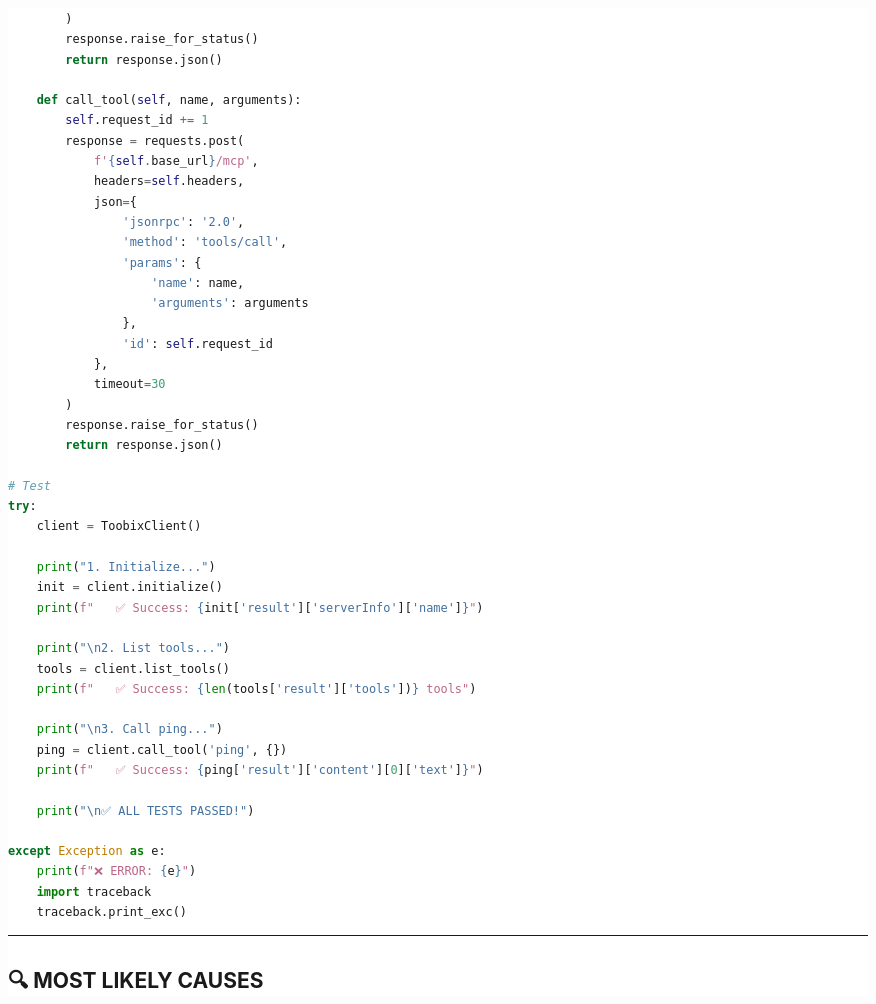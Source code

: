 ```python
        )
        response.raise_for_status()
        return response.json()
    
    def call_tool(self, name, arguments):
        self.request_id += 1
        response = requests.post(
            f'{self.base_url}/mcp',
            headers=self.headers,
            json={
                'jsonrpc': '2.0',
                'method': 'tools/call',
                'params': {
                    'name': name,
                    'arguments': arguments
                },
                'id': self.request_id
            },
            timeout=30
        )
        response.raise_for_status()
        return response.json()

# Test
try:
    client = ToobixClient()
    
    print("1. Initialize...")
    init = client.initialize()
    print(f"   ✅ Success: {init['result']['serverInfo']['name']}")
    
    print("\n2. List tools...")
    tools = client.list_tools()
    print(f"   ✅ Success: {len(tools['result']['tools'])} tools")
    
    print("\n3. Call ping...")
    ping = client.call_tool('ping', {})
    print(f"   ✅ Success: {ping['result']['content'][0]['text']}")
    
    print("\n✅ ALL TESTS PASSED!")
    
except Exception as e:
    print(f"❌ ERROR: {e}")
    import traceback
    traceback.print_exc()
```

---

## 🔍 MOST LIKELY CAUSES
